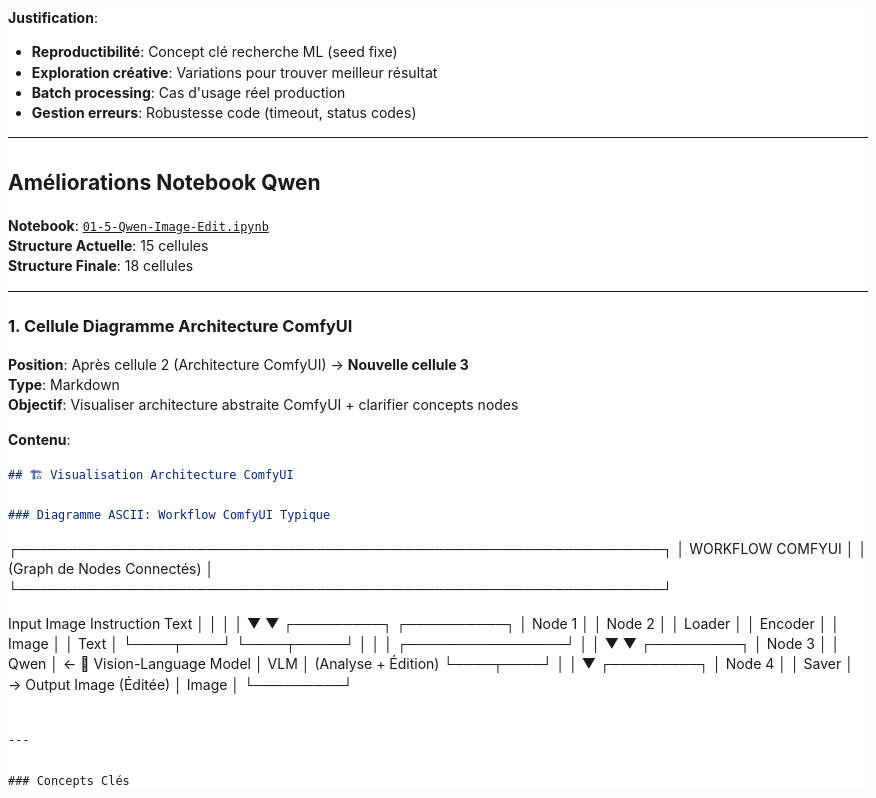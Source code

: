 **Justification**:
- **Reproductibilité**: Concept clé recherche ML (seed fixe)
- **Exploration créative**: Variations pour trouver meilleur résultat
- **Batch processing**: Cas d'usage réel production
- **Gestion erreurs**: Robustesse code (timeout, status codes)

---

## Améliorations Notebook Qwen

**Notebook**: [`01-5-Qwen-Image-Edit.ipynb`](MyIA.AI.Notebooks/GenAI/01-Images-Foundation/01-5-Qwen-Image-Edit.ipynb)  
**Structure Actuelle**: 15 cellules  
**Structure Finale**: 18 cellules

---

### 1. Cellule Diagramme Architecture ComfyUI

**Position**: Après cellule 2 (Architecture ComfyUI) → **Nouvelle cellule 3**  
**Type**: Markdown  
**Objectif**: Visualiser architecture abstraite ComfyUI + clarifier concepts nodes

**Contenu**:
```markdown
## 🏗️ Visualisation Architecture ComfyUI

### Diagramme ASCII: Workflow ComfyUI Typique

```
┌─────────────────────────────────────────────────────────────────┐
│                    WORKFLOW COMFYUI                             │
│                 (Graph de Nodes Connectés)                      │
└─────────────────────────────────────────────────────────────────┘

Input Image            Instruction Text
    │                       │
    │                       │
    ▼                       ▼
┌─────────┐           ┌──────────┐
│ Node 1  │           │ Node 2   │
│ Loader  │           │ Encoder  │
│ Image   │           │ Text     │
└────┬────┘           └────┬─────┘
     │                     │
     │    ┌────────────────┘
     │    │
     ▼    ▼
   ┌─────────┐
   │ Node 3  │
   │ Qwen    │ ← 🧠 Vision-Language Model
   │ VLM     │    (Analyse + Édition)
   └────┬────┘
        │
        │
        ▼
   ┌─────────┐
   │ Node 4  │
   │ Saver   │ → Output Image (Éditée)
   │ Image   │
   └─────────┘
```

---

### Concepts Clés
```
